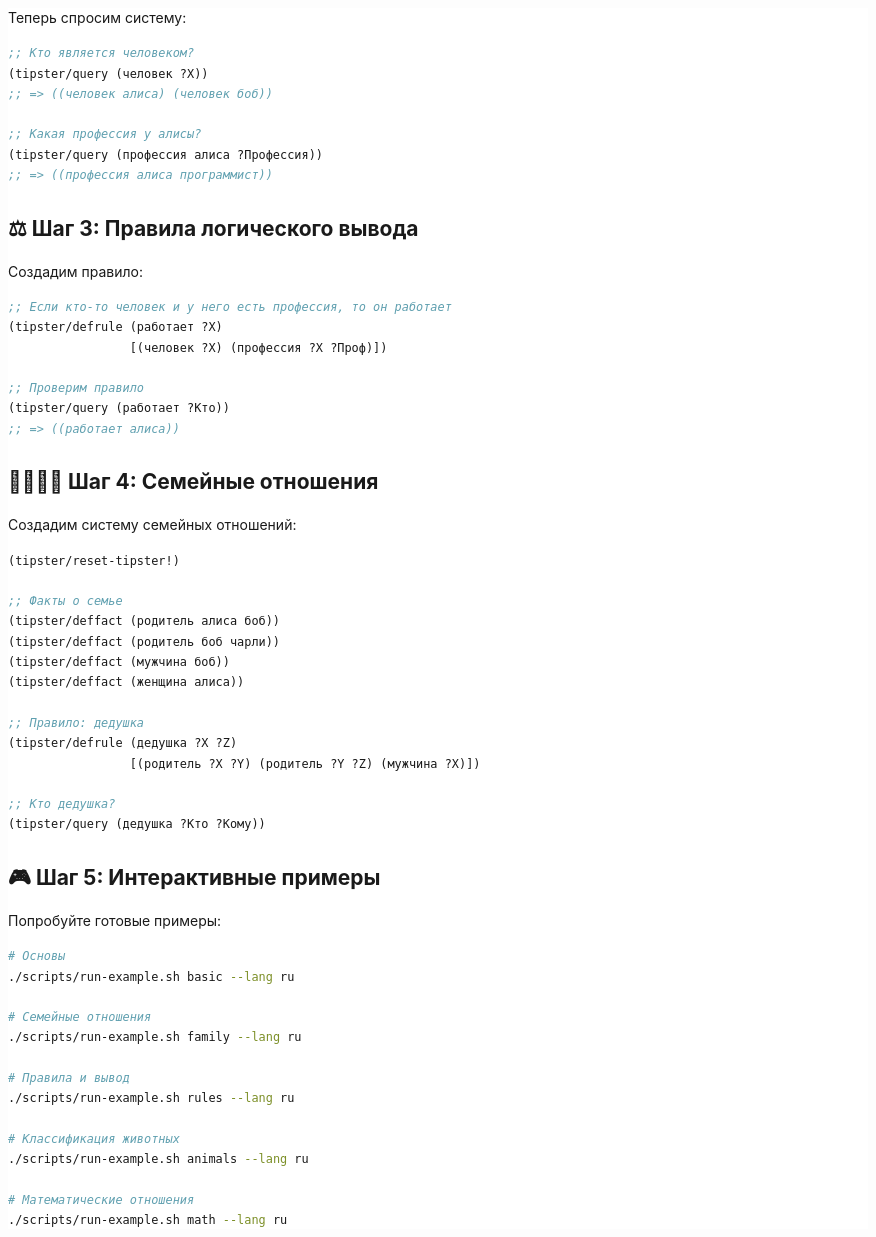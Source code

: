 Теперь спросим систему:

```clojure
;; Кто является человеком?
(tipster/query (человек ?X))
;; => ((человек алиса) (человек боб))

;; Какая профессия у алисы?
(tipster/query (профессия алиса ?Профессия))
;; => ((профессия алиса программист))
```

## ⚖️ Шаг 3: Правила логического вывода

Создадим правило:

```clojure
;; Если кто-то человек и у него есть профессия, то он работает
(tipster/defrule (работает ?X) 
                 [(человек ?X) (профессия ?X ?Проф)])

;; Проверим правило
(tipster/query (работает ?Кто))
;; => ((работает алиса))
```

## 👨‍👩‍👧‍👦 Шаг 4: Семейные отношения

Создадим систему семейных отношений:

```clojure
(tipster/reset-tipster!)

;; Факты о семье
(tipster/deffact (родитель алиса боб))
(tipster/deffact (родитель боб чарли))
(tipster/deffact (мужчина боб))
(tipster/deffact (женщина алиса))

;; Правило: дедушка
(tipster/defrule (дедушка ?X ?Z) 
                 [(родитель ?X ?Y) (родитель ?Y ?Z) (мужчина ?X)])

;; Кто дедушка?
(tipster/query (дедушка ?Кто ?Кому))
```

## 🎮 Шаг 5: Интерактивные примеры

Попробуйте готовые примеры:

```bash
# Основы
./scripts/run-example.sh basic --lang ru

# Семейные отношения
./scripts/run-example.sh family --lang ru

# Правила и вывод
./scripts/run-example.sh rules --lang ru

# Классификация животных
./scripts/run-example.sh animals --lang ru

# Математические отношения
./scripts/run-example.sh math --lang ru
```